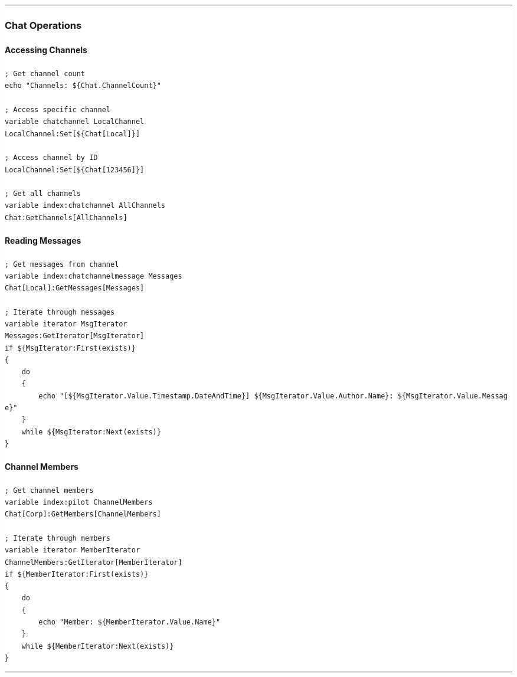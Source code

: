 ```lavishscript
```

---

### Chat Operations

#### Accessing Channels
```lavishscript
; Get channel count
echo "Channels: ${Chat.ChannelCount}"

; Access specific channel
variable chatchannel LocalChannel
LocalChannel:Set[${Chat[Local]}]

; Access channel by ID
LocalChannel:Set[${Chat[123456]}]

; Get all channels
variable index:chatchannel AllChannels
Chat:GetChannels[AllChannels]
```

#### Reading Messages
```lavishscript
; Get messages from channel
variable index:chatchannelmessage Messages
Chat[Local]:GetMessages[Messages]

; Iterate through messages
variable iterator MsgIterator
Messages:GetIterator[MsgIterator]
if ${MsgIterator:First(exists)}
{
    do
    {
        echo "[${MsgIterator.Value.Timestamp.DateAndTime}] ${MsgIterator.Value.Author.Name}: ${MsgIterator.Value.Message}"
    }
    while ${MsgIterator:Next(exists)}
}
```

#### Channel Members
```lavishscript
; Get channel members
variable index:pilot ChannelMembers
Chat[Corp]:GetMembers[ChannelMembers]

; Iterate through members
variable iterator MemberIterator
ChannelMembers:GetIterator[MemberIterator]
if ${MemberIterator:First(exists)}
{
    do
    {
        echo "Member: ${MemberIterator.Value.Name}"
    }
    while ${MemberIterator:Next(exists)}
}
```

---